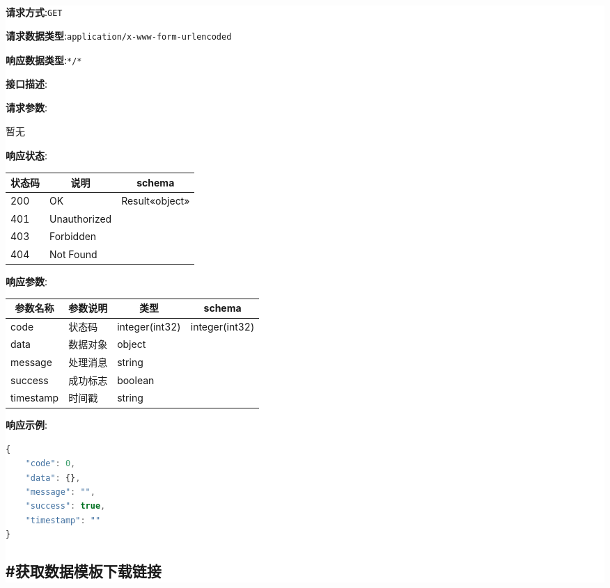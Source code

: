 **请求方式**:`GET`


**请求数据类型**:`application/x-www-form-urlencoded`


**响应数据类型**:`*/*`


**接口描述**:


**请求参数**:


暂无


**响应状态**:


| 状态码 | 说明 | schema |
| -------- | -------- | ----- | 
|200|OK|Result«object»|
|401|Unauthorized||
|403|Forbidden||
|404|Not Found||


**响应参数**:


| 参数名称 | 参数说明 | 类型 | schema |
| -------- | -------- | ----- |----- | 
|code|状态码|integer(int32)|integer(int32)|
|data|数据对象|object||
|message|处理消息|string||
|success|成功标志|boolean||
|timestamp|时间戳|string||


**响应示例**:
```javascript
{
	"code": 0,
	"data": {},
	"message": "",
	"success": true,
	"timestamp": ""
}
```


## #获取数据模板下载链接
